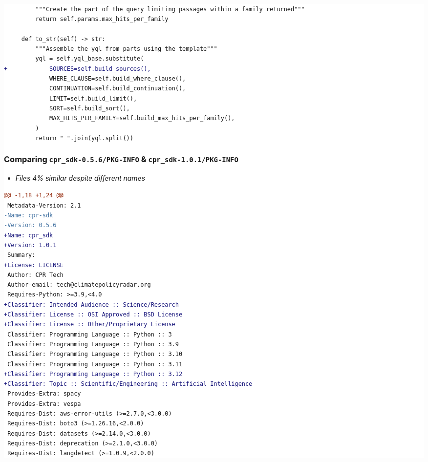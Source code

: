 ```diff
         """Create the part of the query limiting passages within a family returned"""
         return self.params.max_hits_per_family
 
     def to_str(self) -> str:
         """Assemble the yql from parts using the template"""
         yql = self.yql_base.substitute(
+            SOURCES=self.build_sources(),
             WHERE_CLAUSE=self.build_where_clause(),
             CONTINUATION=self.build_continuation(),
             LIMIT=self.build_limit(),
             SORT=self.build_sort(),
             MAX_HITS_PER_FAMILY=self.build_max_hits_per_family(),
         )
         return " ".join(yql.split())
```

### Comparing `cpr_sdk-0.5.6/PKG-INFO` & `cpr_sdk-1.0.1/PKG-INFO`

 * *Files 4% similar despite different names*

```diff
@@ -1,18 +1,24 @@
 Metadata-Version: 2.1
-Name: cpr-sdk
-Version: 0.5.6
+Name: cpr_sdk
+Version: 1.0.1
 Summary: 
+License: LICENSE
 Author: CPR Tech
 Author-email: tech@climatepolicyradar.org
 Requires-Python: >=3.9,<4.0
+Classifier: Intended Audience :: Science/Research
+Classifier: License :: OSI Approved :: BSD License
+Classifier: License :: Other/Proprietary License
 Classifier: Programming Language :: Python :: 3
 Classifier: Programming Language :: Python :: 3.9
 Classifier: Programming Language :: Python :: 3.10
 Classifier: Programming Language :: Python :: 3.11
+Classifier: Programming Language :: Python :: 3.12
+Classifier: Topic :: Scientific/Engineering :: Artificial Intelligence
 Provides-Extra: spacy
 Provides-Extra: vespa
 Requires-Dist: aws-error-utils (>=2.7.0,<3.0.0)
 Requires-Dist: boto3 (>=1.26.16,<2.0.0)
 Requires-Dist: datasets (>=2.14.0,<3.0.0)
 Requires-Dist: deprecation (>=2.1.0,<3.0.0)
 Requires-Dist: langdetect (>=1.0.9,<2.0.0)
```

